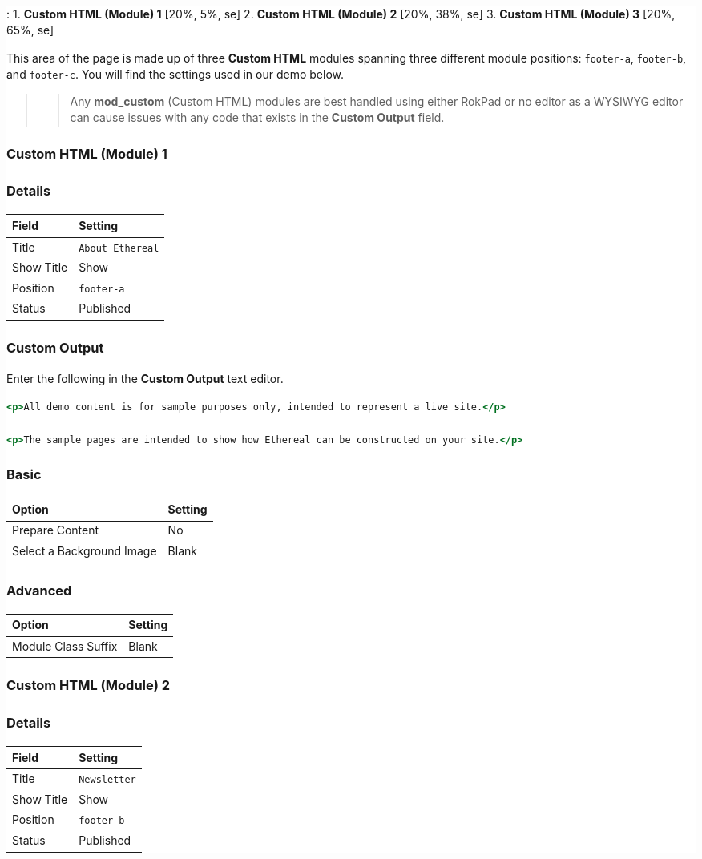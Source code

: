 :   1. **Custom HTML (Module) 1** [20%, 5%, se]
    2. **Custom HTML (Module) 2** [20%, 38%, se]
    3. **Custom HTML (Module) 3** [20%, 65%, se]

This area of the page is made up of three **Custom HTML** modules spanning three different module positions: `footer-a`, `footer-b`, and `footer-c`. You will find the settings used in our demo below.

>> Any **mod_custom** (Custom HTML) modules are best handled using either RokPad or no editor as a WYSIWYG editor can cause issues with any code that exists in the **Custom Output** field.

### Custom HTML (Module) 1

### Details

| Field      | Setting          |
| :-----     | :-----           |
| Title      | `About Ethereal` |
| Show Title | Show             |
| Position   | `footer-a`       |
| Status     | Published        |

### Custom Output

Enter the following in the **Custom Output** text editor.

~~~ .html
<p>All demo content is for sample purposes only, intended to represent a live site.</p>

<p>The sample pages are intended to show how Ethereal can be constructed on your site.</p>
~~~

### Basic

| Option                    | Setting     |
| :----------               | :---------- |
| Prepare Content           | No          |
| Select a Background Image | Blank       |

### Advanced

| Option              | Setting     |
| :----------         | :---------- |
| Module Class Suffix | Blank       |

### Custom HTML (Module) 2

### Details

| Field      | Setting      |
| :-----     | :-----       |
| Title      | `Newsletter` |
| Show Title | Show         |
| Position   | `footer-b`   |
| Status     | Published    |
